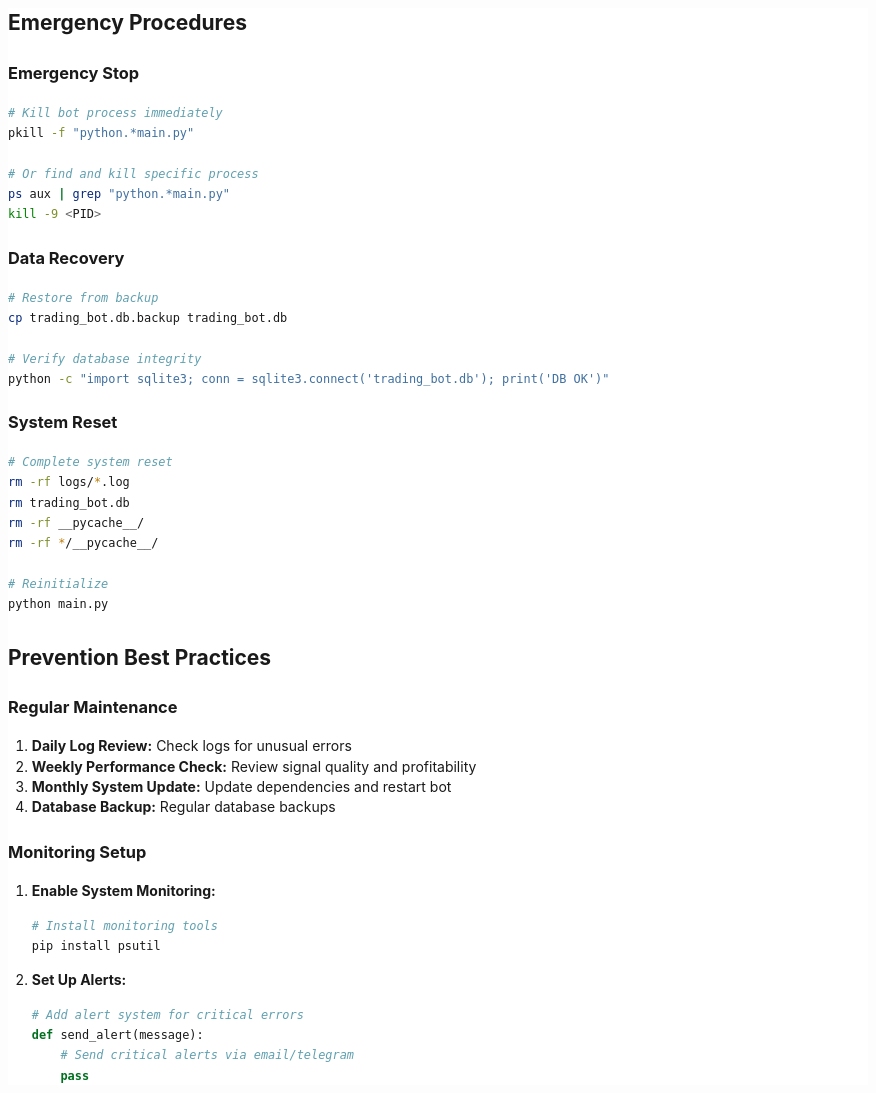 ## Emergency Procedures

### Emergency Stop
```bash
# Kill bot process immediately
pkill -f "python.*main.py"

# Or find and kill specific process
ps aux | grep "python.*main.py"
kill -9 <PID>
```

### Data Recovery
```bash
# Restore from backup
cp trading_bot.db.backup trading_bot.db

# Verify database integrity
python -c "import sqlite3; conn = sqlite3.connect('trading_bot.db'); print('DB OK')"
```

### System Reset
```bash
# Complete system reset
rm -rf logs/*.log
rm trading_bot.db
rm -rf __pycache__/
rm -rf */__pycache__/

# Reinitialize
python main.py
```

## Prevention Best Practices

### Regular Maintenance
1. **Daily Log Review:** Check logs for unusual errors
2. **Weekly Performance Check:** Review signal quality and profitability
3. **Monthly System Update:** Update dependencies and restart bot
4. **Database Backup:** Regular database backups

### Monitoring Setup
1. **Enable System Monitoring:**
   ```bash
   # Install monitoring tools
   pip install psutil
   ```

2. **Set Up Alerts:**
   ```python
   # Add alert system for critical errors
   def send_alert(message):
       # Send critical alerts via email/telegram
       pass
   ```
